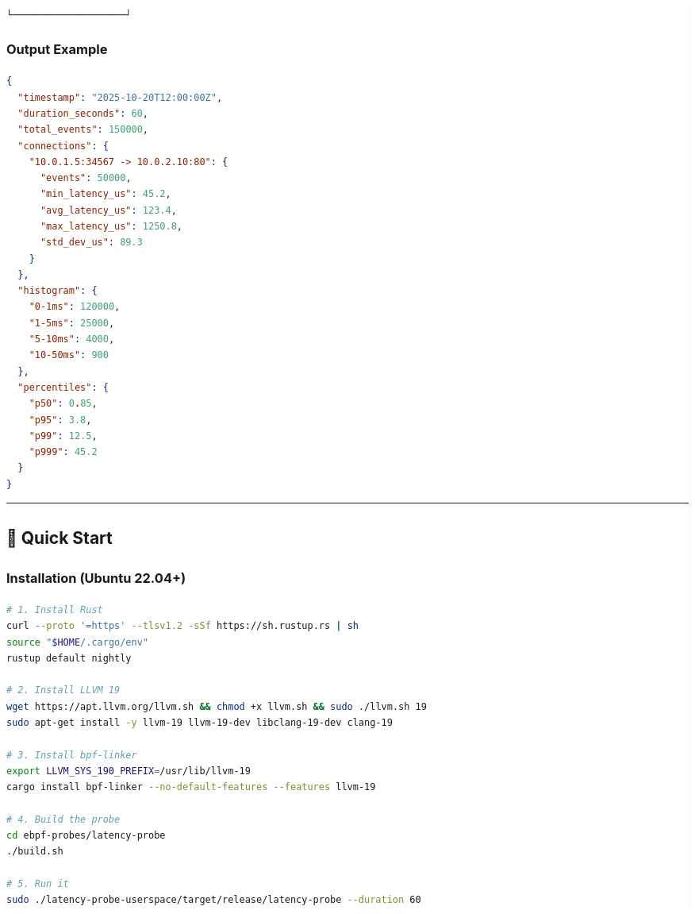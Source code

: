 ```
└────────────────────┘
```

### Output Example

```json
{
  "timestamp": "2025-10-20T12:00:00Z",
  "duration_seconds": 60,
  "total_events": 150000,
  "connections": {
    "10.0.1.5:34567 -> 10.0.2.10:80": {
      "events": 50000,
      "min_latency_us": 45.2,
      "avg_latency_us": 123.4,
      "max_latency_us": 1250.8,
      "std_dev_us": 89.3
    }
  },
  "histogram": {
    "0-1ms": 120000,
    "1-5ms": 25000,
    "5-10ms": 4000,
    "10-50ms": 900
  },
  "percentiles": {
    "p50": 0.85,
    "p95": 3.8,
    "p99": 12.5,
    "p999": 45.2
  }
}
```

---

## 🚀 Quick Start

### Installation (Ubuntu 22.04+)

```bash
# 1. Install Rust
curl --proto '=https' --tlsv1.2 -sSf https://sh.rustup.rs | sh
source "$HOME/.cargo/env"
rustup default nightly

# 2. Install LLVM 19
wget https://apt.llvm.org/llvm.sh && chmod +x llvm.sh && sudo ./llvm.sh 19
sudo apt-get install -y llvm-19 llvm-19-dev libclang-19-dev clang-19

# 3. Install bpf-linker
export LLVM_SYS_190_PREFIX=/usr/lib/llvm-19
cargo install bpf-linker --no-default-features --features llvm-19

# 4. Build the probe
cd ebpf-probes/latency-probe
./build.sh

# 5. Run it
sudo ./latency-probe-userspace/target/release/latency-probe --duration 60
```
